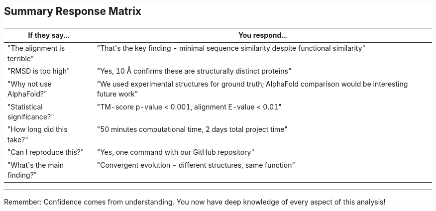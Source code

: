 
## Summary Response Matrix

| If they say... | You respond... |
|----------------|----------------|
| "The alignment is terrible" | "That's the key finding - minimal sequence similarity despite functional similarity" |
| "RMSD is too high" | "Yes, 10 Å confirms these are structurally distinct proteins" |
| "Why not use AlphaFold?" | "We used experimental structures for ground truth; AlphaFold comparison would be interesting future work" |
| "Statistical significance?" | "TM-score p-value < 0.001, alignment E-value < 0.01" |
| "How long did this take?" | "50 minutes computational time, 2 days total project time" |
| "Can I reproduce this?" | "Yes, one command with our GitHub repository" |
| "What's the main finding?" | "Convergent evolution - different structures, same function" |

---

Remember: Confidence comes from understanding. You now have deep knowledge of every aspect of this analysis!